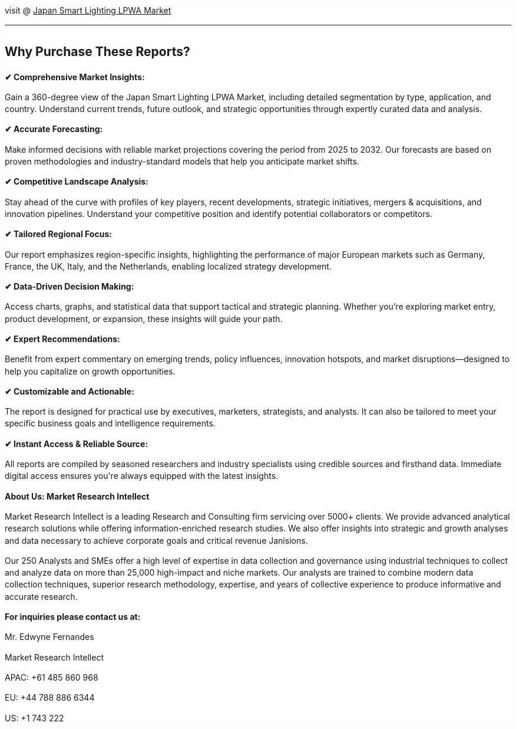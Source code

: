 visit&nbsp;@</strong>&nbsp;</span><span class="font-[700]"><a href="https://www.marketresearchintellect.com/product/smart-lighting-lpwa-market/?utm_source=Linkedin&utm_medium=047" target="_blank" data-tracking-control-name="article-ssr-frontend-pulse_little-text-block" data-tracking-will-navigate="" data-test-link="">Japan Smart Lighting LPWA Market</a></span></p></blockquote><hr /><h2>Why Purchase These Reports?</h2><p><strong>✔ Comprehensive Market Insights:</strong></p><p>Gain a 360-degree view of the Japan Smart Lighting LPWA Market, including detailed segmentation by type, application, and country. Understand current trends, future outlook, and strategic opportunities through expertly curated data and analysis.</p><p><strong>✔ Accurate Forecasting:</strong></p><p>Make informed decisions with reliable market projections covering the period from 2025 to 2032. Our forecasts are based on proven methodologies and industry-standard models that help you anticipate market shifts.</p><p><strong>✔ Competitive Landscape Analysis:</strong></p><p>Stay ahead of the curve with profiles of key players, recent developments, strategic initiatives, mergers &amp; acquisitions, and innovation pipelines. Understand your competitive position and identify potential collaborators or competitors.</p><p><strong>✔ Tailored Regional Focus:</strong></p><p>Our report emphasizes region-specific insights, highlighting the performance of major European markets such as Germany, France, the UK, Italy, and the Netherlands, enabling localized strategy development.</p><p><strong>✔ Data-Driven Decision Making:</strong></p><p>Access charts, graphs, and statistical data that support tactical and strategic planning. Whether you&rsquo;re exploring market entry, product development, or expansion, these insights will guide your path.</p><p><strong>✔ Expert Recommendations:</strong></p><p>Benefit from expert commentary on emerging trends, policy influences, innovation hotspots, and market disruptions&mdash;designed to help you capitalize on growth opportunities.</p><p><strong>✔ Customizable and Actionable:</strong></p><p>The report is designed for practical use by executives, marketers, strategists, and analysts. It can also be tailored to meet your specific business goals and intelligence requirements.</p><p><strong>✔ Instant Access &amp; Reliable Source:</strong></p><p>All reports are compiled by seasoned researchers and industry specialists using credible sources and firsthand data. Immediate digital access ensures you're always equipped with the latest insights.</p><p><strong><span class="font-[700]">About Us: Market Research Intellect</span></strong></p><p><span class="">Market Research Intellect is a leading Research and Consulting firm servicing over 5000+ clients. We provide advanced analytical research solutions while offering information-enriched research studies.&nbsp;</span>We also offer insights into strategic and growth analyses and data necessary to achieve corporate goals and critical revenue Janisions.</p><p><span class="">Our 250 Analysts and SMEs offer a high level of expertise in data collection and governance using industrial techniques to collect and analyze data on more than 25,000 high-impact and niche markets. Our analysts are trained to combine modern data collection techniques, superior research methodology, expertise, and years of collective experience to produce informative and accurate research.</span></p><p><strong>For inquiries please contact us at:</strong></p><p>Mr. Edwyne Fernandes</p><p>Market Research Intellect</p><p>APAC: +61 485 860 968</p><p>EU: +44 788 886 6344</p><p>US: +1 743 222
